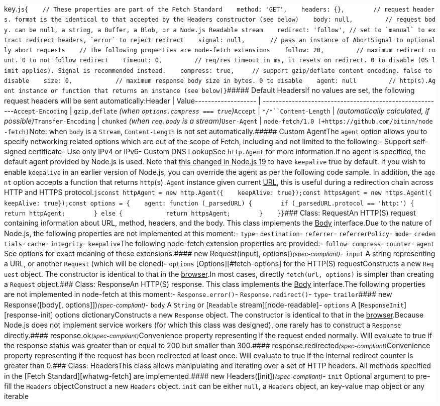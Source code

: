 key.```js{    // These properties are part of the Fetch Standard    method: 'GET',    headers: {},        // request headers. format is the identical to that accepted by the Headers constructor (see below)    body: null,         // request body. can be null, a string, a Buffer, a Blob, or a Node.js Readable stream    redirect: 'follow', // set to `manual` to extract redirect headers, `error` to reject redirect    signal: null,       // pass an instance of AbortSignal to optionally abort requests    // The following properties are node-fetch extensions    follow: 20,         // maximum redirect count. 0 to not follow redirect    timeout: 0,         // req/res timeout in ms, it resets on redirect. 0 to disable (OS limit applies). Signal is recommended instead.    compress: true,     // support gzip/deflate content encoding. false to disable    size: 0,            // maximum response body size in bytes. 0 to disable    agent: null         // http(s).Agent instance or function that returns an instance (see below)}```##### Default HeadersIf no values are set, the following request headers will be sent automatically:Header              | Value------------------- | --------------------------------------------------------`Accept-Encoding`   | `gzip,deflate` _(when `options.compress === true`)_`Accept`            | `*/*``Content-Length`    | _(automatically calculated, if possible)_`Transfer-Encoding` | `chunked` _(when `req.body` is a stream)_`User-Agent`        | `node-fetch/1.0 (+https://github.com/bitinn/node-fetch)`Note: when `body` is a `Stream`, `Content-Length` is not set automatically.##### Custom AgentThe `agent` option allows you to specify networking related options which are out of the scope of Fetch, including and not limited to the following:- Support self-signed certificate- Use only IPv4 or IPv6- Custom DNS LookupSee [`http.Agent`](https://nodejs.org/api/http.html#http_new_agent_options) for more information.If no agent is specified, the default agent provided by Node.js is used. Note that [this changed in Node.js 19](https://github.com/nodejs/node/blob/4267b92604ad78584244488e7f7508a690cb80d0/lib/_http_agent.js#L564) to have `keepalive` true by default. If you wish to enable `keepalive` in an earlier version of Node.js, you can override the agent as per the following code sample. In addition, the `agent` option accepts a function that returns `http`(s)`.Agent` instance given current [URL](https://nodejs.org/api/url.html), this is useful during a redirection chain across HTTP and HTTPS protocol.```jsconst httpAgent = new http.Agent({    keepAlive: true});const httpsAgent = new https.Agent({    keepAlive: true});const options = {    agent: function (_parsedURL) {        if (_parsedURL.protocol == 'http:') {            return httpAgent;        } else {            return httpsAgent;        }    }}```<a id="class-request"></a>### Class: RequestAn HTTP(S) request containing information about URL, method, headers, and the body. This class implements the [Body](#iface-body) interface.Due to the nature of Node.js, the following properties are not implemented at this moment:- `type`- `destination`- `referrer`- `referrerPolicy`- `mode`- `credentials`- `cache`- `integrity`- `keepalive`The following node-fetch extension properties are provided:- `follow`- `compress`- `counter`- `agent`See [options](#fetch-options) for exact meaning of these extensions.#### new Request(input[, options])<small>*(spec-compliant)*</small>- `input` A string representing a URL, or another `Request` (which will be cloned)- `options` [Options][#fetch-options] for the HTTP(S) requestConstructs a new `Request` object. The constructor is identical to that in the [browser](https://developer.mozilla.org/en-US/docs/Web/API/Request/Request).In most cases, directly `fetch(url, options)` is simpler than creating a `Request` object.<a id="class-response"></a>### Class: ResponseAn HTTP(S) response. This class implements the [Body](#iface-body) interface.The following properties are not implemented in node-fetch at this moment:- `Response.error()`- `Response.redirect()`- `type`- `trailer`#### new Response([body[, options]])<small>*(spec-compliant)*</small>- `body` A `String` or [`Readable` stream][node-readable]- `options` A [`ResponseInit`][response-init] options dictionaryConstructs a new `Response` object. The constructor is identical to that in the [browser](https://developer.mozilla.org/en-US/docs/Web/API/Response/Response).Because Node.js does not implement service workers (for which this class was designed), one rarely has to construct a `Response` directly.#### response.ok<small>*(spec-compliant)*</small>Convenience property representing if the request ended normally. Will evaluate to true if the response status was greater than or equal to 200 but smaller than 300.#### response.redirected<small>*(spec-compliant)*</small>Convenience property representing if the request has been redirected at least once. Will evaluate to true if the internal redirect counter is greater than 0.<a id="class-headers"></a>### Class: HeadersThis class allows manipulating and iterating over a set of HTTP headers. All methods specified in the [Fetch Standard][whatwg-fetch] are implemented.#### new Headers([init])<small>*(spec-compliant)*</small>- `init` Optional argument to pre-fill the `Headers` objectConstruct a new `Headers` object. `init` can be either `null`, a `Headers` object, an key-value map object or any iterable